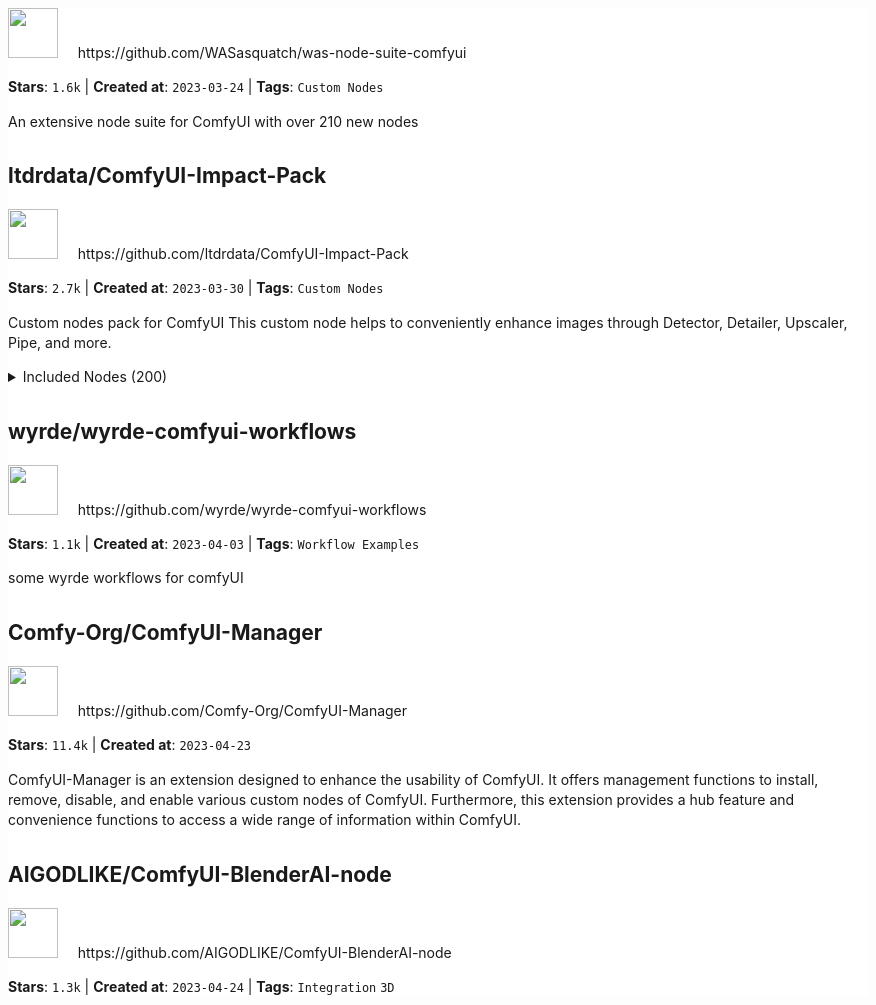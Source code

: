 
<a href='https://github.com/WASasquatch/was-node-suite-comfyui'>
<img src="https://avatars.githubusercontent.com/u/1151589?v=4" width="50" height="50"></a> &nbsp; &nbsp; https://github.com/WASasquatch/was-node-suite-comfyui

**Stars**: `1.6k` | **Created at**: `2023-03-24` | **Tags**: `Custom Nodes`


An extensive node suite for ComfyUI with over 210 new nodes

## ltdrdata/ComfyUI-Impact-Pack


<a href='https://github.com/ltdrdata/ComfyUI-Impact-Pack'>
<img src="https://avatars.githubusercontent.com/u/128333288?v=4" width="50" height="50"></a> &nbsp; &nbsp; https://github.com/ltdrdata/ComfyUI-Impact-Pack

**Stars**: `2.7k` | **Created at**: `2023-03-30` | **Tags**: `Custom Nodes`


Custom nodes pack for ComfyUI This custom node helps to conveniently enhance images through Detector, Detailer, Upscaler, Pipe, and more.
<details><summary>Included Nodes (200)</summary></details>


## wyrde/wyrde-comfyui-workflows


<a href='https://github.com/wyrde/wyrde-comfyui-workflows'>
<img src="https://avatars.githubusercontent.com/u/9657443?v=4" width="50" height="50"></a> &nbsp; &nbsp; https://github.com/wyrde/wyrde-comfyui-workflows

**Stars**: `1.1k` | **Created at**: `2023-04-03` | **Tags**: `Workflow Examples`


some wyrde workflows for comfyUI

## Comfy-Org/ComfyUI-Manager


<a href='https://github.com/Comfy-Org/ComfyUI-Manager'>
<img src="https://avatars.githubusercontent.com/u/166579949?v=4" width="50" height="50"></a> &nbsp; &nbsp; https://github.com/Comfy-Org/ComfyUI-Manager

**Stars**: `11.4k` | **Created at**: `2023-04-23`


ComfyUI-Manager is an extension designed to enhance the usability of ComfyUI. It offers management functions to install, remove, disable, and enable various custom nodes of ComfyUI. Furthermore, this extension provides a hub feature and convenience functions to access a wide range of information within ComfyUI.

## AIGODLIKE/ComfyUI-BlenderAI-node


<a href='https://github.com/AIGODLIKE/ComfyUI-BlenderAI-node'>
<img src="https://avatars.githubusercontent.com/u/124877023?v=4" width="50" height="50"></a> &nbsp; &nbsp; https://github.com/AIGODLIKE/ComfyUI-BlenderAI-node

**Stars**: `1.3k` | **Created at**: `2023-04-24` | **Tags**: `Integration` `3D`

